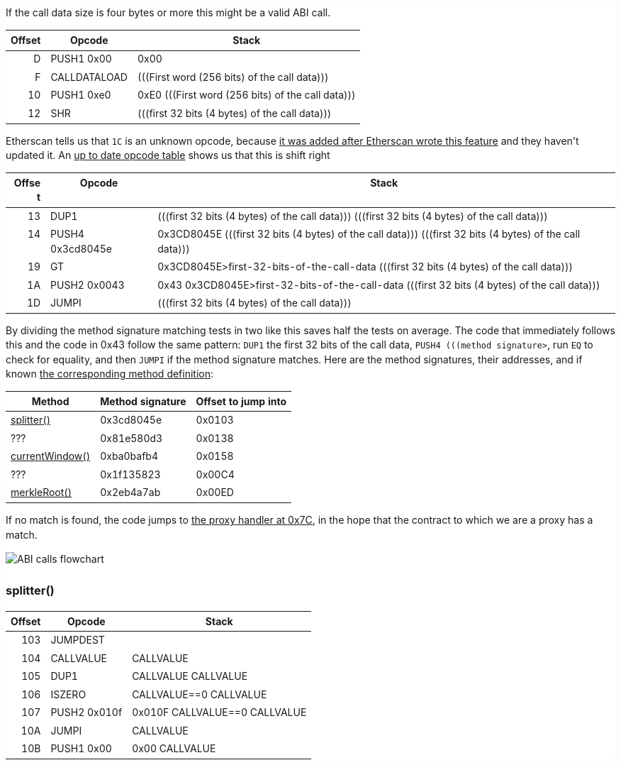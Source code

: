 If the call data size is four bytes or more this might be a valid ABI call.

| Offset | Opcode       | Stack                                             |
| -----: | ------------ | ------------------------------------------------- |
|      D | PUSH1 0x00   | 0x00                                              |
|      F | CALLDATALOAD | (((First word (256 bits) of the call data)))      |
|     10 | PUSH1 0xe0   | 0xE0 (((First word (256 bits) of the call data))) |
|     12 | SHR          | (((first 32 bits (4 bytes) of the call data)))    |

Etherscan tells us that `1C` is an unknown opcode, because [it was added after Etherscan wrote this feature](https://eips.ethereum.org/EIPS/eip-145) and they haven't updated it. An [up to date opcode table](https://github.com/wolflo/evm-opcodes) shows us that this is shift right

| Offset | Opcode           | Stack                                                                                                    |
| -----: | ---------------- | -------------------------------------------------------------------------------------------------------- |
|     13 | DUP1             | (((first 32 bits (4 bytes) of the call data))) (((first 32 bits (4 bytes) of the call data)))            |
|     14 | PUSH4 0x3cd8045e | 0x3CD8045E (((first 32 bits (4 bytes) of the call data))) (((first 32 bits (4 bytes) of the call data))) |
|     19 | GT               | 0x3CD8045E>first-32-bits-of-the-call-data (((first 32 bits (4 bytes) of the call data)))                 |
|     1A | PUSH2 0x0043     | 0x43 0x3CD8045E>first-32-bits-of-the-call-data (((first 32 bits (4 bytes) of the call data)))            |
|     1D | JUMPI            | (((first 32 bits (4 bytes) of the call data)))                                                           |

By dividing the method signature matching tests in two like this saves half the tests on average. The code that immediately follows this and the code in 0x43 follow the same pattern: `DUP1` the first 32 bits of the call data, `PUSH4 (((method signature>`, run `EQ` to check for equality, and then `JUMPI` if the method signature matches. Here are the method signatures, their addresses, and if known [the corresponding method definition](https://www.4byte.directory/):

| Method                                                                                  | Method signature | Offset to jump into |
| --------------------------------------------------------------------------------------- | ---------------- | ------------------- |
| [splitter()](https://www.4byte.directory/signatures/?bytes4\_signature=0x3cd8045e)      | 0x3cd8045e       | 0x0103              |
| ???                                                                                     | 0x81e580d3       | 0x0138              |
| [currentWindow()](https://www.4byte.directory/signatures/?bytes4\_signature=0xba0bafb4) | 0xba0bafb4       | 0x0158              |
| ???                                                                                     | 0x1f135823       | 0x00C4              |
| [merkleRoot()](https://www.4byte.directory/signatures/?bytes4\_signature=0x2eb4a7ab)    | 0x2eb4a7ab       | 0x00ED              |

If no match is found, the code jumps to [the proxy handler at 0x7C](index.md#the-handler-at-0x7c), in the hope that the contract to which we are a proxy has a match.

![ABI calls flowchart](../../../public/content/developers/tutorials/reverse-engineering-a-contract/flowchart-abi.png)

### splitter() <a href="#splitter" id="splitter"></a>

| Offset | Opcode       | Stack                         |
| -----: | ------------ | ----------------------------- |
|    103 | JUMPDEST     |                               |
|    104 | CALLVALUE    | CALLVALUE                     |
|    105 | DUP1         | CALLVALUE CALLVALUE           |
|    106 | ISZERO       | CALLVALUE==0 CALLVALUE        |
|    107 | PUSH2 0x010f | 0x010F CALLVALUE==0 CALLVALUE |
|    10A | JUMPI        | CALLVALUE                     |
|    10B | PUSH1 0x00   | 0x00 CALLVALUE                |